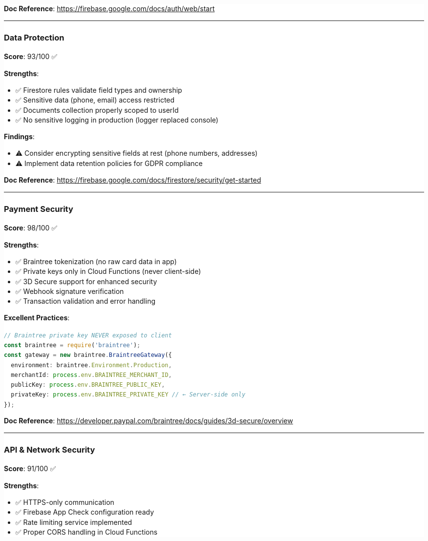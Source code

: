 **Doc Reference**: https://firebase.google.com/docs/auth/web/start

---

### Data Protection
**Score**: 93/100 ✅

**Strengths**:
- ✅ Firestore rules validate field types and ownership
- ✅ Sensitive data (phone, email) access restricted
- ✅ Documents collection properly scoped to userId
- ✅ No sensitive logging in production (logger replaced console)

**Findings**:
- ⚠️ Consider encrypting sensitive fields at rest (phone numbers, addresses)
- ⚠️ Implement data retention policies for GDPR compliance

**Doc Reference**: https://firebase.google.com/docs/firestore/security/get-started

---

### Payment Security
**Score**: 98/100 ✅

**Strengths**:
- ✅ Braintree tokenization (no raw card data in app)
- ✅ Private keys only in Cloud Functions (never client-side)
- ✅ 3D Secure support for enhanced security
- ✅ Webhook signature verification
- ✅ Transaction validation and error handling

**Excellent Practices**:
```typescript
// Braintree private key NEVER exposed to client
const braintree = require('braintree');
const gateway = new braintree.BraintreeGateway({
  environment: braintree.Environment.Production,
  merchantId: process.env.BRAINTREE_MERCHANT_ID,
  publicKey: process.env.BRAINTREE_PUBLIC_KEY,
  privateKey: process.env.BRAINTREE_PRIVATE_KEY // ← Server-side only
});
```

**Doc Reference**: https://developer.paypal.com/braintree/docs/guides/3d-secure/overview

---

### API & Network Security
**Score**: 91/100 ✅

**Strengths**:
- ✅ HTTPS-only communication
- ✅ Firebase App Check configuration ready
- ✅ Rate limiting service implemented
- ✅ Proper CORS handling in Cloud Functions
